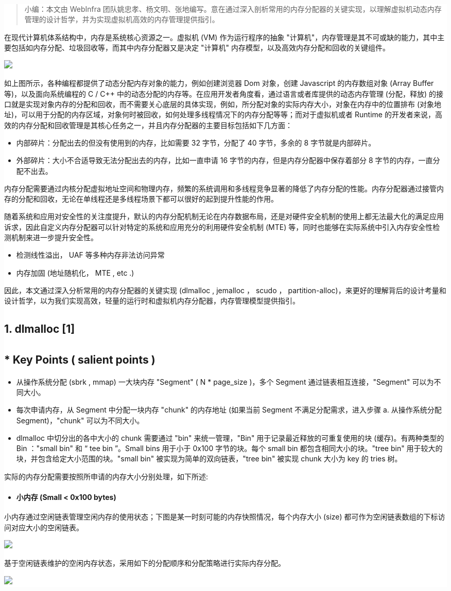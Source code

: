 > 小编：本文由 WebInfra 团队姚忠孝、杨文明、张地编写。意在通过深入剖析常用的内存分配器的关键实现，以理解虚拟机动态内存管理的设计哲学，并为实现虚拟机高效的内存管理提供指引。

在现代计算机体系结构中，内存是系统核心资源之一。虚拟机 (VM) 作为运行程序的抽象 "计算机"，内存管理是其不可或缺的能力，其中主要包括如内存分配、垃圾回收等，而其中内存分配器又是决定 "计算机" 内存模型，以及高效内存分配和回收的关键组件。

![](https://pic3.zhimg.com/80/v2-54037d2e8c1155d95a46e468c46add6f_1440w.png?source=d16d100b)

如上图所示，各种编程都提供了动态分配内存对象的能力，例如创建浏览器 Dom 对象，创建 Javascript 的内存数组对象 (Array Buffer 等)，以及面向系统编程的 C / C++ 中的动态分配的内存等。在应用开发者角度看，通过语言或者库提供的动态内存管理 (分配，释放) 的接口就是实现对象内存的分配和回收，而不需要关心底层的具体实现，例如，所分配对象的实际内存大小，对象在内存中的位置排布 (对象地址)，可以用于分配的内存区域，对象何时被回收，如何处理多线程情况下的内存分配等等；而对于虚拟机或者 Runtime 的开发者来说，高效的内存分配和回收管理是其核心任务之一，并且内存分配器的主要目标包括如下几方面：

-   内部碎片：分配出去的但没有使用到的内存，比如需要 32 字节，分配了 40 字节，多余的 8 字节就是内部碎片。
    
-   外部碎片：大小不合适导致无法分配出去的内存，比如一直申请 16 字节的内存，但是内存分配器中保存着部分 8 字节的内存，一直分配不出去。
    

内存分配需要通过内核分配虚拟地址空间和物理内存，频繁的系统调用和多线程竞争显著的降低了内存分配的性能。内存分配器通过接管内存的分配和回收，无论在单线程还是多线程场景下都可以很好的起到提升性能的作用。

随着系统和应用对安全性的关注度提升，默认的内存分配机制无论在内存数据布局，还是对硬件安全机制的使用上都无法最大化的满足应用诉求，因此自定义内存分配器可以针对特定的系统和应用充分的利用硬件安全机制 (MTE) 等，同时也能够在实际系统中引入内存安全性检测机制来进一步提升安全性。

-   检测线性溢出， UAF 等多种内存非法访问异常
    
-   内存加固 (地址随机化， MTE , etc .)
    

因此，本文通过深入分析常用的内存分配器的关键实现 (dlmalloc , jemalloc ， scudo ， partition-alloc)，来更好的理解背后的设计考量和设计哲学，以为我们实现高效，轻量的运行时和虚拟机内存分配器，内存管理模型提供指引。

## **1\. dlmalloc \[1\]**

## **\* Key Points ( salient points )**

-   从操作系统分配 (sbrk , mmap) 一大块内存 "Segment" ( N \* page\_size )，多个 Segment 通过链表相互连接，"Segment" 可以为不同大小。
    
-   每次申请内存，从 Segment 中分配一块内存 "chunk" 的内存地址 (如果当前 Segment 不满足分配需求，进入步骤 a. 从操作系统分配 Segment)，"chunk" 可以为不同大小。
    
-   dlmalloc 中切分出的各中大小的 chunk 需要通过 "bin" 来统一管理，"Bin" 用于记录最近释放的可重复使用的块 (缓存)。有两种类型的 Bin ："small bin" 和 “ tee bin ”。Small bins 用于小于 0x100 字节的块。每个 small bin 都包含相同大小的块。"tree bin" 用于较大的块，并包含给定大小范围的块。"small bin" 被实现为简单的双向链表，"tree bin" 被实现 chunk 大小为 key 的 tries 树。
    

实际的内存分配需要按照所申请的内存大小分别处理，如下所述:

-   #### **小内存 (Small < 0x100 bytes)**
    

小内存通过空闲链表管理空闲内存的使用状态；下图是某一时刻可能的内存快照情况，每个内存大小 (size) 都可作为空闲链表数组的下标访问对应大小的空闲链表。

![](https://picx.zhimg.com/80/v2-d21c065df80daf3140726365a0168855_1440w.png?source=d16d100b)



基于空闲链表维护的空闲内存状态，采用如下的分配顺序和分配策略进行实际内存分配。

![](https://pic1.zhimg.com/80/v2-aabeb37f28fb6d052f3b2226aa679b1f_1440w.png?source=d16d100b)
